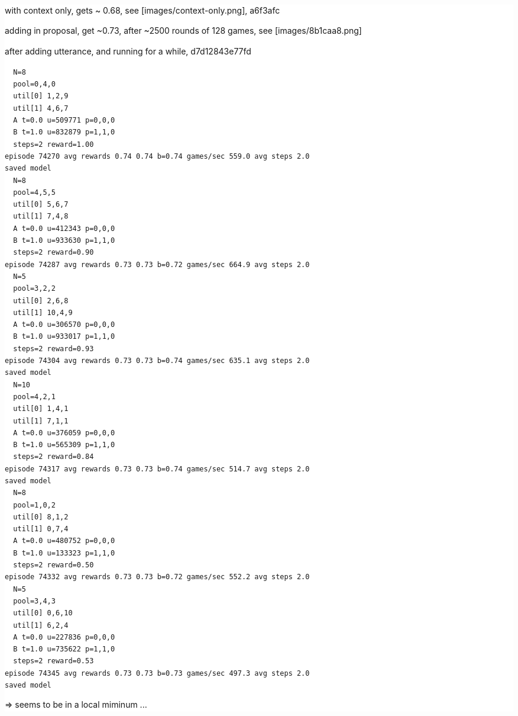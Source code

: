 with context only, gets ~ 0.68, see [images/context-only.png], a6f3afc

adding in proposal, get ~0.73, after ~2500 rounds of 128 games, see [images/8b1caa8.png]

after adding utterance, and running for a while, d7d12843e77fd
```
  N=8
  pool=0,4,0
  util[0] 1,2,9
  util[1] 4,6,7
  A t=0.0 u=509771 p=0,0,0
  B t=1.0 u=832879 p=1,1,0
  steps=2 reward=1.00
episode 74270 avg rewards 0.74 0.74 b=0.74 games/sec 559.0 avg steps 2.0
saved model
  N=8
  pool=4,5,5
  util[0] 5,6,7
  util[1] 7,4,8
  A t=0.0 u=412343 p=0,0,0
  B t=1.0 u=933630 p=1,1,0
  steps=2 reward=0.90
episode 74287 avg rewards 0.73 0.73 b=0.72 games/sec 664.9 avg steps 2.0
  N=5
  pool=3,2,2
  util[0] 2,6,8
  util[1] 10,4,9
  A t=0.0 u=306570 p=0,0,0
  B t=1.0 u=933017 p=1,1,0
  steps=2 reward=0.93
episode 74304 avg rewards 0.73 0.73 b=0.74 games/sec 635.1 avg steps 2.0
saved model
  N=10
  pool=4,2,1
  util[0] 1,4,1
  util[1] 7,1,1
  A t=0.0 u=376059 p=0,0,0
  B t=1.0 u=565309 p=1,1,0
  steps=2 reward=0.84
episode 74317 avg rewards 0.73 0.73 b=0.74 games/sec 514.7 avg steps 2.0
saved model
  N=8
  pool=1,0,2
  util[0] 8,1,2
  util[1] 0,7,4
  A t=0.0 u=480752 p=0,0,0
  B t=1.0 u=133323 p=1,1,0
  steps=2 reward=0.50
episode 74332 avg rewards 0.73 0.73 b=0.72 games/sec 552.2 avg steps 2.0
  N=5
  pool=3,4,3
  util[0] 0,6,10
  util[1] 6,2,4
  A t=0.0 u=227836 p=0,0,0
  B t=1.0 u=735622 p=1,1,0
  steps=2 reward=0.53
episode 74345 avg rewards 0.73 0.73 b=0.73 games/sec 497.3 avg steps 2.0
saved model
```
=> seems to be in a local miminum ...
